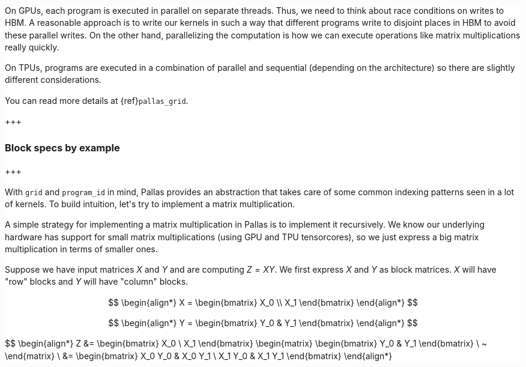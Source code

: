 On GPUs, each program is executed in parallel on separate threads.
Thus, we need to think about race conditions on writes to HBM.
A reasonable approach is to write our kernels in such a way that different
programs write to disjoint places in HBM to avoid these parallel writes.
On the other hand, parallelizing the computation is how we can execute
operations like matrix multiplications really quickly.

On TPUs, programs are executed in a combination of parallel and sequential
(depending on the architecture) so there are slightly different considerations.

You can read more details at {ref}`pallas_grid`.

+++

### Block specs by example

+++

With `grid` and `program_id` in mind, Pallas provides an abstraction that
takes care of some common indexing patterns seen in a lot of kernels.
To build intuition, let's try to implement a matrix multiplication.

A simple strategy for implementing a matrix multiplication in Pallas is to
implement it recursively.
We know our underlying hardware has support for small matrix multiplications
(using GPU and TPU tensorcores), so we just express a big matrix multiplication
in terms of smaller ones.

Suppose we have input matrices $X$ and $Y$ and are computing $Z = XY$.
We first express $X$ and $Y$ as block matrices. $X$ will have "row" blocks
and $Y$ will have "column" blocks.

$$
\begin{align*}
X = \begin{bmatrix}
X_0 \\ X_1
\end{bmatrix}
\end{align*}
$$

$$
\begin{align*}
Y = \begin{bmatrix}
Y_0 & Y_1
\end{bmatrix}
\end{align*}
$$

$$
\begin{align*}
Z &=
\begin{bmatrix}
X_0 \\ X_1
\end{bmatrix}
\begin{matrix}
\begin{bmatrix}
Y_0 & Y_1
\end{bmatrix}
\\
~
\end{matrix}
\\
&=
\begin{bmatrix}
X_0 Y_0 & X_0 Y_1 \\
X_1 Y_0 & X_1 Y_1
\end{bmatrix}
\end{align*}
